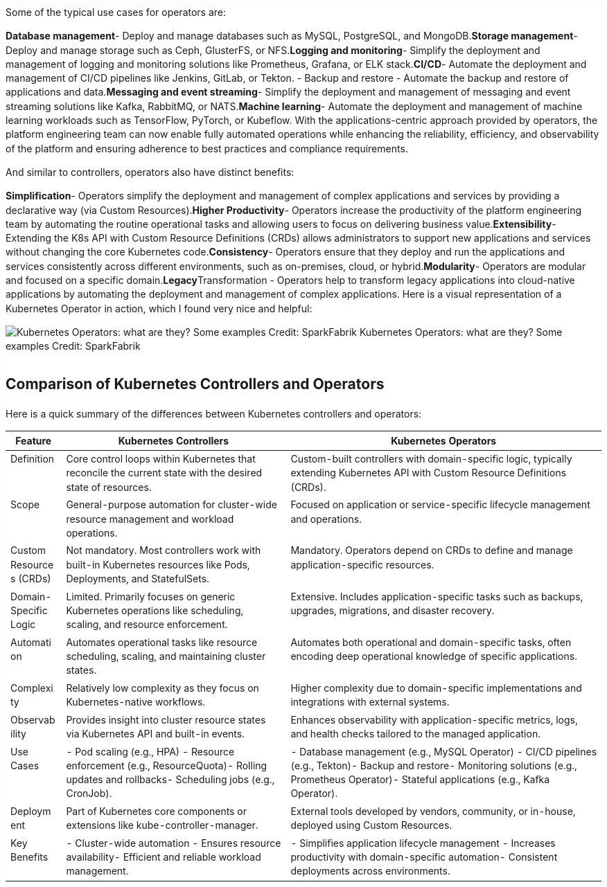 Some of the typical use cases for operators are:

**Database management**- Deploy and manage databases such as MySQL, PostgreSQL, and MongoDB.**Storage management**- Deploy and manage storage such as Ceph, GlusterFS, or NFS.**Logging and monitoring**- Simplify the deployment and management of logging and monitoring solutions like Prometheus, Grafana, or ELK stack.**CI/CD**- Automate the deployment and management of CI/CD pipelines like Jenkins, GitLab, or Tekton. - Backup and restore - Automate the backup and restore of applications and data.**Messaging and event streaming**- Simplify the deployment and management of messaging and event streaming solutions like Kafka, RabbitMQ, or NATS.**Machine learning**- Automate the deployment and management of machine learning workloads such as TensorFlow, PyTorch, or Kubeflow.
With the applications-centric approach provided by operators, the platform engineering team can now enable fully automated operations while enhancing the reliability, efficiency, and observability of the platform and ensuring adherence to best practices and compliance requirements.

And similar to controllers, operators also have distinct benefits:

**Simplification**- Operators simplify the deployment and management of complex applications and services by providing a declarative way (via Custom Resources).**Higher Productivity**- Operators increase the productivity of the platform engineering team by automating the routine operational tasks and allowing users to focus on delivering business value.**Extensibility**- Extending the K8s API with Custom Resource Definitions (CRDs) allows administrators to support new applications and services without changing the core Kubernetes code.**Consistency**- Operators ensure that they deploy and run the applications and services consistently across different environments, such as on-premises, cloud, or hybrid.**Modularity**- Operators are modular and focused on a specific domain.**Legacy**Transformation - Operators help to transform legacy applications into cloud-native applications by automating the deployment and management of complex applications.
Here is a visual representation of a Kubernetes Operator in action, which I found very nice and helpful:

![Kubernetes Operators: what are they? Some examples Credit: SparkFabrik](/blog/why-every-platform-engineer-should-care-about-kubernetes-operators/operator.png)
Kubernetes Operators: what are they? Some examples Credit: SparkFabrik

## Comparison of Kubernetes Controllers and Operators
Here is a quick summary of the differences between Kubernetes controllers and operators:

Feature | Kubernetes Controllers | Kubernetes Operators |
---|---|---|
Definition | Core control loops within Kubernetes that reconcile the current state with the desired state of resources. | Custom-built controllers with domain-specific logic, typically extending Kubernetes API with Custom Resource Definitions (CRDs). |
Scope | General-purpose automation for cluster-wide resource management and workload operations. | Focused on application or service-specific lifecycle management and operations. |
Custom Resources (CRDs) | Not mandatory. Most controllers work with built-in Kubernetes resources like Pods, Deployments, and StatefulSets. | Mandatory. Operators depend on CRDs to define and manage application-specific resources. |
Domain-Specific Logic | Limited. Primarily focuses on generic Kubernetes operations like scheduling, scaling, and resource enforcement. | Extensive. Includes application-specific tasks such as backups, upgrades, migrations, and disaster recovery. |
Automation | Automates operational tasks like resource scheduling, scaling, and maintaining cluster states. | Automates both operational and domain-specific tasks, often encoding deep operational knowledge of specific applications. |
Complexity | Relatively low complexity as they focus on Kubernetes-native workflows. | Higher complexity due to domain-specific implementations and integrations with external systems. |
Observability | Provides insight into cluster resource states via Kubernetes API and built-in events. | Enhances observability with application-specific metrics, logs, and health checks tailored to the managed application. |
Use Cases | - Pod scaling (e.g., HPA) - Resource enforcement (e.g., ResourceQuota)- Rolling updates and rollbacks- Scheduling jobs (e.g., CronJob). | - Database management (e.g., MySQL Operator) - CI/CD pipelines (e.g., Tekton)- Backup and restore- Monitoring solutions (e.g., Prometheus Operator)- Stateful applications (e.g., Kafka Operator). |
Deployment | Part of Kubernetes core components or extensions like kube-controller-manager. | External tools developed by vendors, community, or in-house, deployed using Custom Resources. |
Key Benefits | - Cluster-wide automation - Ensures resource availability- Efficient and reliable workload management. | - Simplifies application lifecycle management - Increases productivity with domain-specific automation- Consistent deployments across environments. |